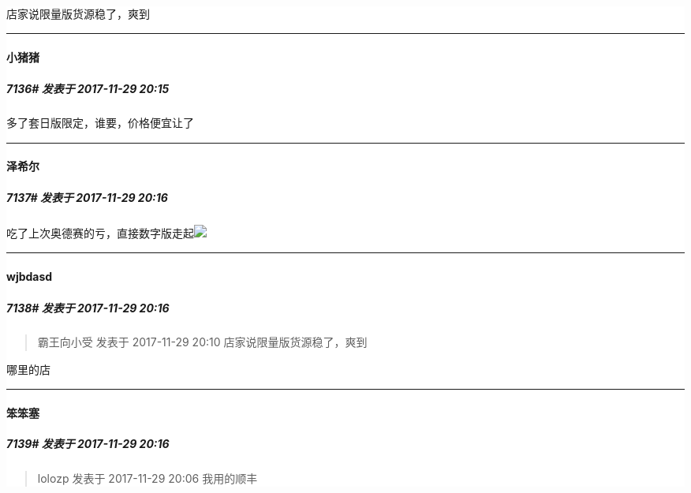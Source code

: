 


店家说限量版货源稳了，爽到







*****

####  小猪猪  
##### 7136#       发表于 2017-11-29 20:15




多了套日版限定，谁要，价格便宜让了







*****

####  泽希尔  
##### 7137#       发表于 2017-11-29 20:16




吃了上次奥德赛的亏，直接数字版走起<img src="https://static.saraba1st.com/image/smiley/face2017/002.png" referrerpolicy="no-referrer">







*****

####  wjbdasd  
##### 7138#       发表于 2017-11-29 20:16



<blockquote>霸王向小受 发表于 2017-11-29 20:10
店家说限量版货源稳了，爽到</blockquote>
哪里的店







*****

####  笨笨塞  
##### 7139#       发表于 2017-11-29 20:16



<blockquote>lolozp 发表于 2017-11-29 20:06
我用的顺丰
